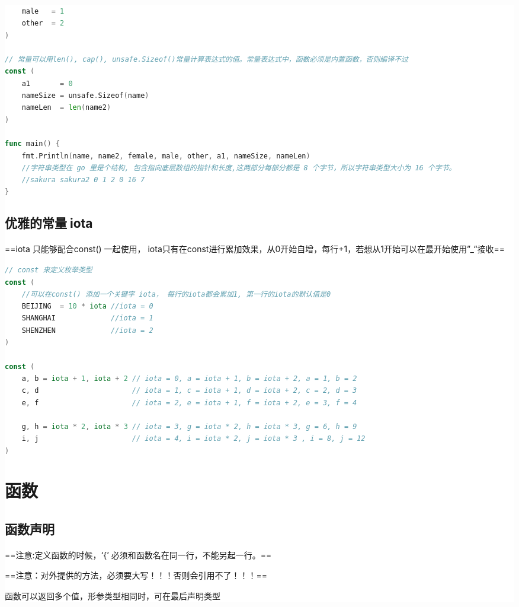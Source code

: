 ```go
    male   = 1
    other  = 2
)

// 常量可以用len(), cap(), unsafe.Sizeof()常量计算表达式的值。常量表达式中，函数必须是内置函数，否则编译不过
const (
    a1       = 0
    nameSize = unsafe.Sizeof(name)
    nameLen  = len(name2)
)

func main() {
    fmt.Println(name, name2, female, male, other, a1, nameSize, nameLen)
    //字符串类型在 go 里是个结构, 包含指向底层数组的指针和长度,这两部分每部分都是 8 个字节，所以字符串类型大小为 16 个字节。
    //sakura sakura2 0 1 2 0 16 7
}
```

## 优雅的常量 iota

==iota 只能够配合const() 一起使用， iota只有在const进行累加效果，从0开始自增，每行+1，若想从1开始可以在最开始使用”_“接收==

```go
// const 来定义枚举类型
const (
	//可以在const() 添加一个关键字 iota， 每行的iota都会累加1, 第一行的iota的默认值是0
	BEIJING  = 10 * iota //iota = 0
	SHANGHAI             //iota = 1
	SHENZHEN             //iota = 2
)

const (
	a, b = iota + 1, iota + 2 // iota = 0, a = iota + 1, b = iota + 2, a = 1, b = 2
	c, d                      // iota = 1, c = iota + 1, d = iota + 2, c = 2, d = 3
	e, f                      // iota = 2, e = iota + 1, f = iota + 2, e = 3, f = 4

	g, h = iota * 2, iota * 3 // iota = 3, g = iota * 2, h = iota * 3, g = 6, h = 9
	i, j                      // iota = 4, i = iota * 2, j = iota * 3 , i = 8, j = 12
)
```

# 函数

## 函数声明

==注意:定义函数的时候，‘{’  必须和函数名在同一行，不能另起一行。==

==注意：对外提供的方法，必须要大写！！！否则会引用不了！！！==

函数可以返回多个值，形参类型相同时，可在最后声明类型
